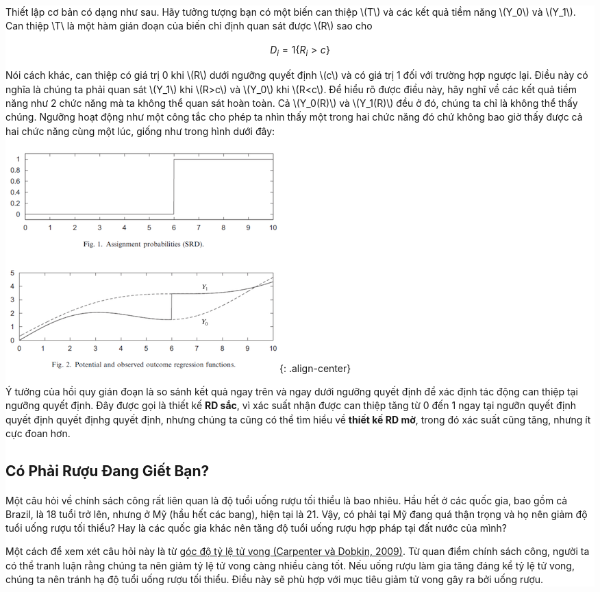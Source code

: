 Thiết lập cơ bản có dạng như sau. Hãy tưởng tượng bạn có một biến can thiệp \\(T\\) và các kết quả tiềm năng \\(Y_0\\) và \\(Y_1\\). Can thiệp \\T\\ là một hàm gián đoạn của biến chỉ định quan sát được \\(R\\) sao cho


$$
D_i = \mathcal{1}\{R_i>c\}
$$

Nói cách khác, can thiệp có giá trị 0 khi \\(R\\) dưới ngưỡng quyết định \\(c\\) và có giá trị 1 đối với trường hợp ngược lại. Điều này có nghĩa là chúng ta phải quan sát \\(Y_1\\) khi \\(R>c\\) và \\(Y_0\\) khi \\(R<c\\). Để hiểu rõ được điều này, hãy nghĩ về các kết quả tiềm năng như 2 chức năng mà ta không thể quan sát hoàn toàn. Cả \\(Y_0(R)\\) và \\(Y_1(R)\\) đều ở đó, chúng ta chỉ là không thể thấy chúng. Ngưỡng hoạt động như một công tắc cho phép ta nhìn thấy một trong hai chức năng đó chứ không bao giờ thấy được cả hai chức năng cùng một lúc, giống như trong hình dưới đây:

![image-center](/assets/images/pythoncausal/rdd/rdd.png){: .align-center}

Ý tưởng của hồi quy gián đoạn là so sánh kết quả ngay trên và ngay dưới ngưỡng quyết định để xác định tác động can thiệp tại ngưỡng quyết định. Đây được gọi là thiết kế **RD sắc**, vì xác suất nhận được can thiệp tăng từ 0 đến 1 ngay tại ngưỡn quyết định quyết định quyết địnhg quyết định, nhưng chúng ta cũng có thể tìm hiểu về **thiết kế RD mờ**, trong đó xác suất cũng tăng, nhưng ít cực đoan hơn.

## Có Phải Rượu Đang Giết Bạn?

Một câu hỏi về chính sách công rất liên quan là độ tuổi uống rượu tối thiểu là bao nhiêu. Hầu hết ở các quốc gia, bao gồm cả Brazil, là 18 tuổi trở lên, nhưng ở Mỹ (hầu hết các bang), hiện tại là 21. Vậy, có phải tại Mỹ đang quá thận trọng và họ nên giảm độ tuổi uống rượu tối thiểu? Hay là các quốc gia khác nên tăng độ tuổi uống rượu hợp pháp tại đất nước của mình?

Một cách để xem xét câu hỏi này là từ [góc độ tỷ lệ tử vong (Carpenter và Dobkin, 2009)](https://www.aeaweb.org/articles?id=10.1257/app.1.1.164). Từ quan điểm chính sách công, người ta có thể tranh luận rằng chúng ta nên giảm tỷ lệ tử vong càng nhiều càng tốt. Nếu uống rượu làm gia tăng đáng kể tỷ lệ tử vong, chúng ta nên tránh hạ độ tuổi uống rượu tối thiểu. Điều này sẽ phù hợp với mục tiêu giảm tử vong gây ra bởi uống rượu.
